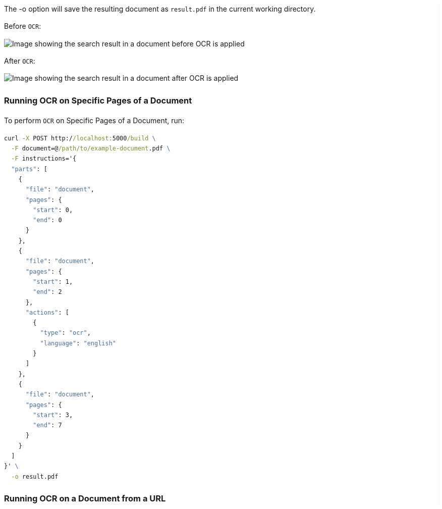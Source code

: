 The -o option will save the resulting document as `result.pdf` in the current working directory.

Before `OCR`:

![Image showing the search result in a document before OCR is applied](/assets/images/blog/2023/how-to-ocr-pdfs-in-linux/brfore-ocr.png)

After `OCR`:

![Image showing the search result in a document after OCR is applied](/assets/images/blog/2023/how-to-ocr-pdfs-in-linux/after-ocr.png)

### Running OCR on Specific Pages of a Document

To perform `OCR` on Specific Pages of a Document, run:

```cmd
curl -X POST http://localhost:5000/build \
  -F document=@/path/to/example-document.pdf \
  -F instructions='{
  "parts": [
    {
      "file": "document",
      "pages": {
        "start": 0,
        "end": 0
      }
    },
    {
      "file": "document",
      "pages": {
        "start": 1,
        "end": 2
      },
      "actions": [
        {
          "type": "ocr",
          "language": "english"
        }
      ]
    },
    {
      "file": "document",
      "pages": {
        "start": 3,
        "end": 7
      }
    }
  ]
}' \
  -o result.pdf
```

### Running OCR on a Document from a URL
